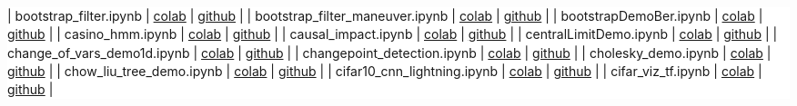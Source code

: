 | bootstrap_filter.ipynb                              | [<span id=bootstrap_filter.ipynb>colab</span>](https://colab.research.google.com/github/probml/pyprobml/blob/master/notebooks/book2/29/bootstrap_filter.ipynb)                                                           | [<span id=bootstrap_filter.ipynb>github</span>](https://github.com/probml/pyprobml/blob/master/notebooks/book2/29/bootstrap_filter.ipynb)                                                           |
| bootstrap_filter_maneuver.ipynb                     | [<span id=bootstrap_filter_maneuver.ipynb>colab</span>](https://colab.research.google.com/github/probml/pyprobml/blob/master/notebooks/book2/13/bootstrap_filter_maneuver.ipynb)                                         | [<span id=bootstrap_filter_maneuver.ipynb>github</span>](https://github.com/probml/pyprobml/blob/master/notebooks/book2/13/bootstrap_filter_maneuver.ipynb)                                         |
| bootstrapDemoBer.ipynb                              | [<span id=bootstrapDemoBer.ipynb>colab</span>](https://colab.research.google.com/github/probml/pyprobml/blob/master/notebooks/book1/04/bootstrapDemoBer.ipynb)                                                           | [<span id=bootstrapDemoBer.ipynb>github</span>](https://github.com/probml/pyprobml/blob/master/notebooks/book1/04/bootstrapDemoBer.ipynb)                                                           |
| casino_hmm.ipynb                                    | [<span id=casino_hmm.ipynb>colab</span>](https://colab.research.google.com/github/probml/pyprobml/blob/master/notebooks/book2/08/casino_hmm.ipynb)                                                                       | [<span id=casino_hmm.ipynb>github</span>](https://github.com/probml/pyprobml/blob/master/notebooks/book2/08/casino_hmm.ipynb)                                                                       |
| causal_impact.ipynb                                 | [<span id=causal_impact.ipynb>colab</span>](https://colab.research.google.com/github/probml/pyprobml/blob/master/notebooks/book2/29/causal_impact.ipynb)                                                                 | [<span id=causal_impact.ipynb>github</span>](https://github.com/probml/pyprobml/blob/master/notebooks/book2/29/causal_impact.ipynb)                                                                 |
| centralLimitDemo.ipynb                              | [<span id=centralLimitDemo.ipynb>colab</span>](https://colab.research.google.com/github/probml/pyprobml/blob/master/notebooks/book1/02/centralLimitDemo.ipynb)                                                           | [<span id=centralLimitDemo.ipynb>github</span>](https://github.com/probml/pyprobml/blob/master/notebooks/book1/02/centralLimitDemo.ipynb)                                                           |
| change_of_vars_demo1d.ipynb                         | [<span id=change_of_vars_demo1d.ipynb>colab</span>](https://colab.research.google.com/github/probml/pyprobml/blob/master/notebooks/book1/02/change_of_vars_demo1d.ipynb)                                                 | [<span id=change_of_vars_demo1d.ipynb>github</span>](https://github.com/probml/pyprobml/blob/master/notebooks/book1/02/change_of_vars_demo1d.ipynb)                                                 |
| changepoint_detection.ipynb                         | [<span id=changepoint_detection.ipynb>colab</span>](https://colab.research.google.com/github/probml/pyprobml/blob/master/notebooks/book2/29/changepoint_detection.ipynb)                                                 | [<span id=changepoint_detection.ipynb>github</span>](https://github.com/probml/pyprobml/blob/master/notebooks/book2/29/changepoint_detection.ipynb)                                                 |
| cholesky_demo.ipynb                                 | [<span id=cholesky_demo.ipynb>colab</span>](https://colab.research.google.com/github/probml/pyprobml/blob/master/notebooks/book1/07/cholesky_demo.ipynb)                                                                 | [<span id=cholesky_demo.ipynb>github</span>](https://github.com/probml/pyprobml/blob/master/notebooks/book1/07/cholesky_demo.ipynb)                                                                 |
| chow_liu_tree_demo.ipynb                            | [<span id=chow_liu_tree_demo.ipynb>colab</span>](https://colab.research.google.com/github/probml/pyprobml/blob/master/notebooks/book2/30/chow_liu_tree_demo.ipynb)                                                       | [<span id=chow_liu_tree_demo.ipynb>github</span>](https://github.com/probml/pyprobml/blob/master/notebooks/book2/30/chow_liu_tree_demo.ipynb)                                                       |
| cifar10_cnn_lightning.ipynb                         | [<span id=cifar10_cnn_lightning.ipynb>colab</span>](https://colab.research.google.com/github/probml/pyprobml/blob/master/notebooks/book1/14/cifar10_cnn_lightning.ipynb)                                                 | [<span id=cifar10_cnn_lightning.ipynb>github</span>](https://github.com/probml/pyprobml/blob/master/notebooks/book1/14/cifar10_cnn_lightning.ipynb)                                                 |
| cifar_viz_tf.ipynb                                  | [<span id=cifar_viz_tf.ipynb>colab</span>](https://colab.research.google.com/github/probml/pyprobml/blob/master/notebooks/book1/01/cifar_viz_tf.ipynb)                                                                   | [<span id=cifar_viz_tf.ipynb>github</span>](https://github.com/probml/pyprobml/blob/master/notebooks/book1/01/cifar_viz_tf.ipynb)                                                                   |